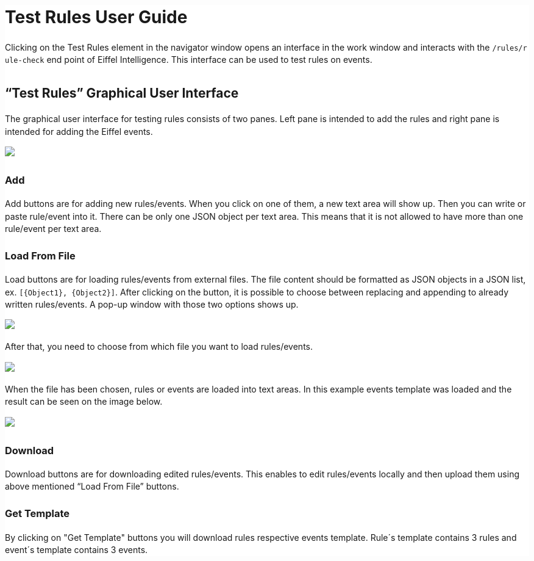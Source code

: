 # Test Rules User Guide

Clicking on the Test Rules element in the navigator window opens an
interface in the work window and interacts with the `/rules/rule-check`
end point of Eiffel Intelligence. This interface can be used to test
rules on events.

## “Test Rules” Graphical User Interface ##

The graphical user interface for testing rules consists of two panes.
Left pane is intended to add the rules and right pane is intended for
adding the Eiffel events.

<img src="images/testrules_overview.png" />

### Add ###

Add buttons are for adding new rules/events. When you click on one of
them, a new text area will show up. Then you can write or paste rule/event
into it. There can be only one JSON object per text area. This means
that it is not allowed to have more than one rule/event per text area.

### Load From File ###

Load buttons are for loading rules/events from external files. The file
content should be formatted as JSON objects in a JSON list, ex.
`[{Object1}, {Object2}]`. After clicking on the button, it is possible
to choose between replacing and appending to already written rules/events.
A pop-up window with those two options shows up.

<img src="images/testrules_replace_append.png" />

After that, you need to choose from which file you want to load rules/events.

<img src="images/testrules_browse_file.png" />

When the file has been chosen, rules or events are loaded into text areas.
In this example events template was loaded and the result can be seen on
the image below.

<img src="images/testrules_events.png" />

### Download ###

Download buttons are for downloading edited rules/events. This enables to
edit rules/events locally and then upload them using above mentioned
“Load From File” buttons.

### Get Template ###

By clicking on "Get Template" buttons you will download rules respective
events template. Rule´s template contains 3 rules and event´s template
contains 3 events.
